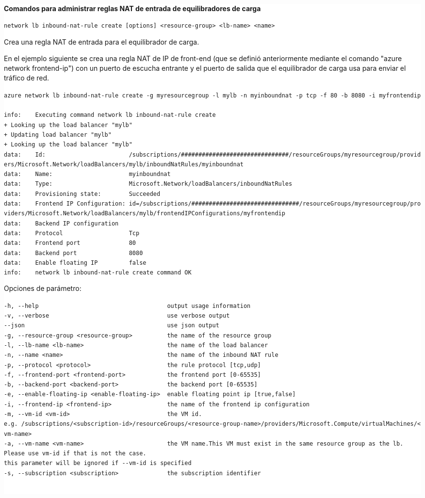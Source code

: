 **Comandos para administrar reglas NAT de entrada de equilibradores de carga**

```azurecli
network lb inbound-nat-rule create [options] <resource-group> <lb-name> <name>
```
Crea una regla NAT de entrada para el equilibrador de carga.

En el ejemplo siguiente se crea una regla NAT de IP de front-end (que se definió anteriormente mediante el comando "azure network frontend-ip") con un puerto de escucha entrante y el puerto de salida que el equilibrador de carga usa para enviar el tráfico de red.

```azurecli
azure network lb inbound-nat-rule create -g myresourcegroup -l mylb -n myinboundnat -p tcp -f 80 -b 8080 -i myfrontendip

info:    Executing command network lb inbound-nat-rule create
+ Looking up the load balancer "mylb"
+ Updating load balancer "mylb"
+ Looking up the load balancer "mylb"
data:    Id:                        /subscriptions/###############################/resourceGroups/myresourcegroup/providers/Microsoft.Network/loadBalancers/mylb/inboundNatRules/myinboundnat
data:    Name:                      myinboundnat
data:    Type:                      Microsoft.Network/loadBalancers/inboundNatRules
data:    Provisioning state:        Succeeded
data:    Frontend IP Configuration: id=/subscriptions/###############################/resourceGroups/myresourcegroup/providers/Microsoft.Network/loadBalancers/mylb/frontendIPConfigurations/myfrontendip
data:    Backend IP configuration
data:    Protocol                   Tcp
data:    Frontend port              80
data:    Backend port               8080
data:    Enable floating IP         false
info:    network lb inbound-nat-rule create command OK
```

Opciones de parámetro:

```txt
-h, --help                                     output usage information
-v, --verbose                                  use verbose output
--json                                         use json output
-g, --resource-group <resource-group>          the name of the resource group
-l, --lb-name <lb-name>                        the name of the load balancer
-n, --name <name>                              the name of the inbound NAT rule
-p, --protocol <protocol>                      the rule protocol [tcp,udp]
-f, --frontend-port <frontend-port>            the frontend port [0-65535]
-b, --backend-port <backend-port>              the backend port [0-65535]
-e, --enable-floating-ip <enable-floating-ip>  enable floating point ip [true,false]
-i, --frontend-ip <frontend-ip>                the name of the frontend ip configuration
-m, --vm-id <vm-id>                            the VM id.
e.g. /subscriptions/<subscription-id>/resourceGroups/<resource-group-name>/providers/Microsoft.Compute/virtualMachines/<vm-name>
-a, --vm-name <vm-name>                        the VM name.This VM must exist in the same resource group as the lb.
Please use vm-id if that is not the case.
this parameter will be ignored if --vm-id is specified
-s, --subscription <subscription>              the subscription identifier
```
<BR>
